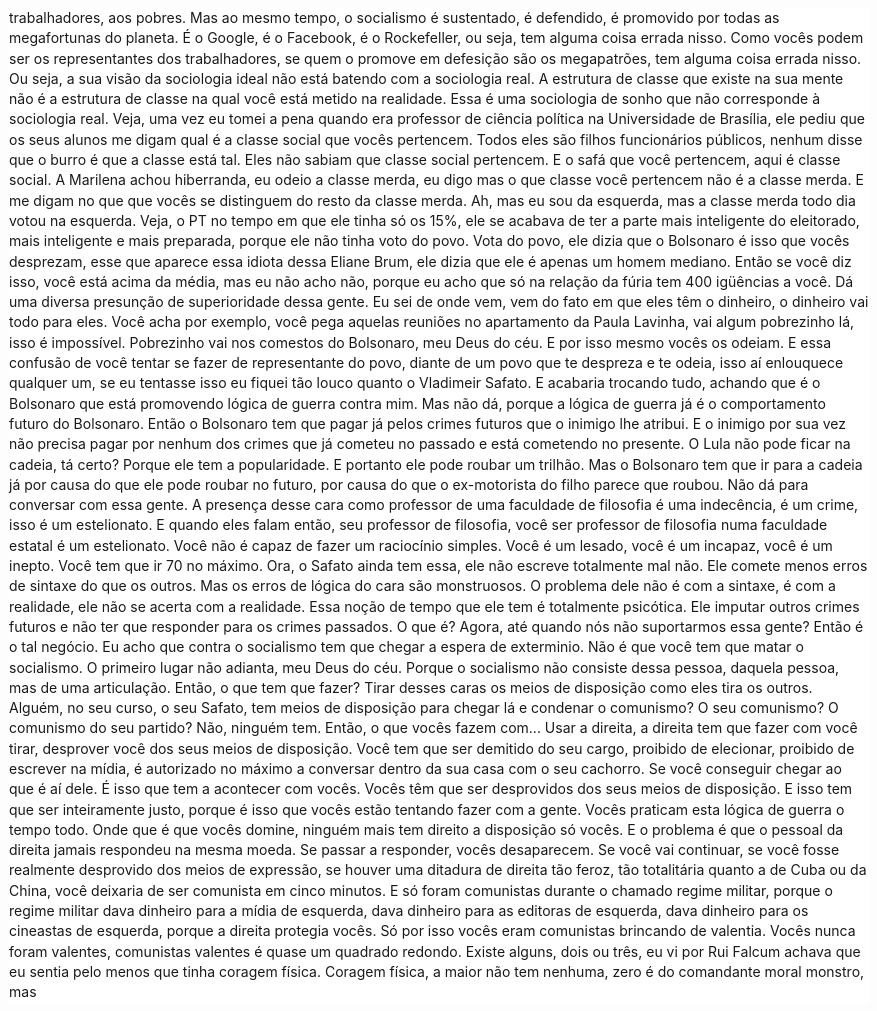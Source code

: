 trabalhadores, aos pobres. Mas ao mesmo tempo, o socialismo é sustentado, é defendido, é promovido por todas as megafortunas do planeta. É o Google, é o Facebook, é o Rockefeller, ou seja, tem alguma coisa errada nisso. Como vocês podem ser os representantes dos trabalhadores, se quem o promove em defesição são os megapatrões, tem alguma coisa errada nisso. Ou seja, a sua visão da sociologia ideal não está batendo com a sociologia real. A estrutura de classe que existe na sua mente não é a estrutura de classe na qual você está metido na realidade. Essa é uma sociologia de sonho que não corresponde à sociologia real. Veja, uma vez eu tomei a pena quando era professor de ciência política na Universidade de Brasília, ele pediu que os seus alunos me digam qual é a classe social que vocês pertencem. Todos eles são filhos funcionários públicos, nenhum disse que o burro é que a classe está tal. Eles não sabiam que classe social pertencem. E o safá que você pertencem, aqui é classe social. A Marilena achou hiberranda, eu odeio a classe merda, eu digo mas o que classe você pertencem não é a classe merda. E me digam no que que vocês se distinguem do resto da classe merda. Ah, mas eu sou da esquerda, mas a classe merda todo dia votou na esquerda. Veja, o PT no tempo em que ele tinha só os 15%, ele se acabava de ter a parte mais inteligente do eleitorado, mais inteligente e mais preparada, porque ele não tinha voto do povo. Vota do povo, ele dizia que o Bolsonaro é isso que vocês desprezam, esse que aparece essa idiota dessa Eliane Brum, ele dizia que ele é apenas um homem mediano. Então se você diz isso, você está acima da média, mas eu não acho não, porque eu acho que só na relação da fúria tem 400 igüências a você. Dá uma diversa presunção de superioridade dessa gente. Eu sei de onde vem, vem do fato em que eles têm o dinheiro, o dinheiro vai todo para eles. Você acha por exemplo, você pega aquelas reuniões no apartamento da Paula Lavinha, vai algum pobrezinho lá, isso é impossível. Pobrezinho vai nos comestos do Bolsonaro, meu Deus do céu. E por isso mesmo vocês os odeiam. E essa confusão de você tentar se fazer de representante do povo, diante de um povo que te despreza e te odeia, isso aí enlouquece qualquer um, se eu tentasse isso eu fiquei tão louco quanto o Vladimeir Safato. E acabaria trocando tudo, achando que é o Bolsonaro que está promovendo lógica de guerra contra mim. Mas não dá, porque a lógica de guerra já é o comportamento futuro do Bolsonaro. Então o Bolsonaro tem que pagar já pelos crimes futuros que o inimigo lhe atribui. E o inimigo por sua vez não precisa pagar por nenhum dos crimes que já cometeu no passado e está cometendo no presente. O Lula não pode ficar na cadeia, tá certo? Porque ele tem a popularidade. E portanto ele pode roubar um trilhão. Mas o Bolsonaro tem que ir para a cadeia já por causa do que ele pode roubar no futuro, por causa do que o ex-motorista do filho parece que roubou. Não dá para conversar com essa gente. A presença desse cara como professor de uma faculdade de filosofia é uma indecência, é um crime, isso é um estelionato. E quando eles falam então, seu professor de filosofia, você ser professor de filosofia numa faculdade estatal é um estelionato. Você não é capaz de fazer um raciocínio simples. Você é um lesado, você é um incapaz, você é um inepto. Você tem que ir 70 no máximo. Ora, o Safato ainda tem essa, ele não escreve totalmente mal não. Ele comete menos erros de sintaxe do que os outros. Mas os erros de lógica do cara são monstruosos. O problema dele não é com a sintaxe, é com a realidade, ele não se acerta com a realidade. Essa noção de tempo que ele tem é totalmente psicótica. Ele imputar outros crimes futuros e não ter que responder para os crimes passados. O que é? Agora, até quando nós não suportarmos essa gente? Então é o tal negócio. Eu acho que contra o socialismo tem que chegar a espera de exterminio. Não é que você tem que matar o socialismo. O primeiro lugar não adianta, meu Deus do céu. Porque o socialismo não consiste dessa pessoa, daquela pessoa, mas de uma articulação. Então, o que tem que fazer? Tirar desses caras os meios de disposição como eles tira os outros. Alguém, no seu curso, o seu Safato, tem meios de disposição para chegar lá e condenar o comunismo? O seu comunismo? O comunismo do seu partido? Não, ninguém tem. Então, o que vocês fazem com... Usar a direita, a direita tem que fazer com você tirar, desprover você dos seus meios de disposição. Você tem que ser demitido do seu cargo, proibido de elecionar, proibido de escrever na mídia, é autorizado no máximo a conversar dentro da sua casa com o seu cachorro. Se você conseguir chegar ao que é aí dele. É isso que tem a acontecer com vocês. Vocês têm que ser desprovidos dos seus meios de disposição. E isso tem que ser inteiramente justo, porque é isso que vocês estão tentando fazer com a gente. Vocês praticam esta lógica de guerra o tempo todo. Onde que é que vocês domine, ninguém mais tem direito a disposição só vocês. E o problema é que o pessoal da direita jamais respondeu na mesma moeda. Se passar a responder, vocês desaparecem. Se você vai continuar, se você fosse realmente desprovido dos meios de expressão, se houver uma ditadura de direita tão feroz, tão totalitária quanto a de Cuba ou da China, você deixaria de ser comunista em cinco minutos. E só foram comunistas durante o chamado regime militar, porque o regime militar dava dinheiro para a mídia de esquerda, dava dinheiro para as editoras de esquerda, dava dinheiro para os cineastas de esquerda, porque a direita protegia vocês. Só por isso vocês eram comunistas brincando de valentia. Vocês nunca foram valentes, comunistas valentes é quase um quadrado redondo. Existe alguns, dois ou três, eu vi por Rui Falcum achava que eu sentia pelo menos que tinha coragem física. Coragem física, a maior não tem nenhuma, zero é do comandante moral monstro, mas